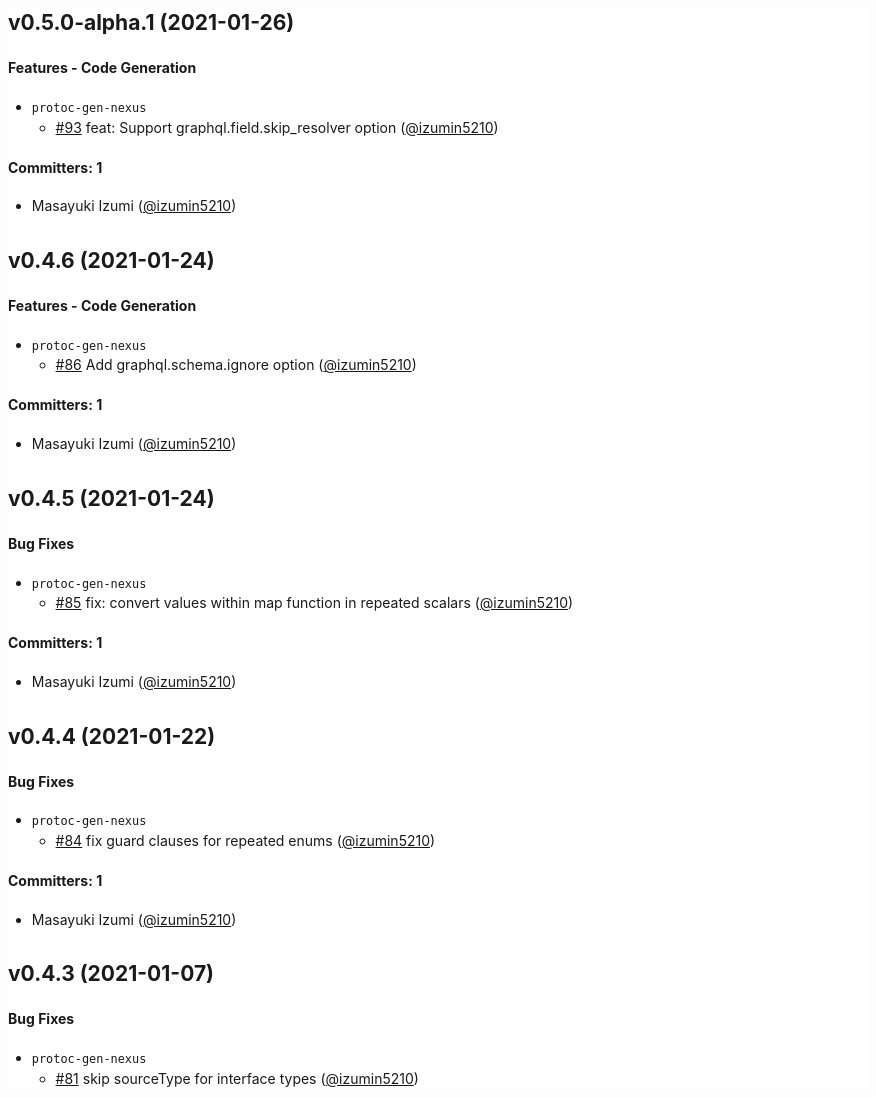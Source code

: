 
## v0.5.0-alpha.1 (2021-01-26)

#### Features - Code Generation
* `protoc-gen-nexus`
  * [#93](https://github.com/proto-graphql/proto-graphql-js/pull/93) feat: Support graphql.field.skip_resolver option ([@izumin5210](https://github.com/izumin5210))

#### Committers: 1
- Masayuki Izumi ([@izumin5210](https://github.com/izumin5210))


## v0.4.6 (2021-01-24)

#### Features - Code Generation
* `protoc-gen-nexus`
  * [#86](https://github.com/proto-graphql/proto-graphql-js/pull/86) Add graphql.schema.ignore option ([@izumin5210](https://github.com/izumin5210))

#### Committers: 1
- Masayuki Izumi ([@izumin5210](https://github.com/izumin5210))


## v0.4.5 (2021-01-24)

#### Bug Fixes
* `protoc-gen-nexus`
  * [#85](https://github.com/proto-graphql/proto-graphql-js/pull/85) fix: convert values within map function in repeated scalars ([@izumin5210](https://github.com/izumin5210))

#### Committers: 1
- Masayuki Izumi ([@izumin5210](https://github.com/izumin5210))


## v0.4.4 (2021-01-22)

#### Bug Fixes
* `protoc-gen-nexus`
  * [#84](https://github.com/proto-graphql/proto-graphql-js/pull/84) fix guard clauses for repeated enums ([@izumin5210](https://github.com/izumin5210))

#### Committers: 1
- Masayuki Izumi ([@izumin5210](https://github.com/izumin5210))


## v0.4.3 (2021-01-07)

#### Bug Fixes
* `protoc-gen-nexus`
  * [#81](https://github.com/proto-graphql/proto-graphql-js/pull/81) skip sourceType for interface types ([@izumin5210](https://github.com/izumin5210))
